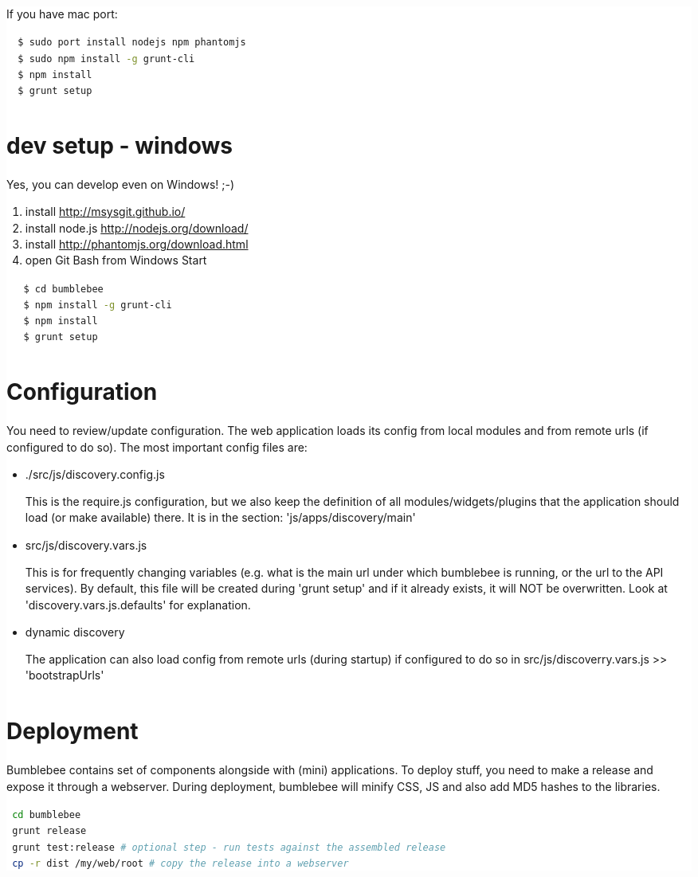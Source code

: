 If you have mac port:

```bash
  $ sudo port install nodejs npm phantomjs
  $ sudo npm install -g grunt-cli
  $ npm install
  $ grunt setup
```

dev setup - windows
===================

Yes, you can develop even on Windows! ;-)

1. install http://msysgit.github.io/
2. install node.js http://nodejs.org/download/
3. install http://phantomjs.org/download.html
4. open Git Bash from Windows Start 

```bash
   $ cd bumblebee 
   $ npm install -g grunt-cli 
   $ npm install 
   $ grunt setup 
```

Configuration
=============

You need to review/update configuration. The web application loads its config from local modules and from remote urls (if configured to do so). The most important config files are:

  * ./src/js/discovery.config.js

    This is the require.js configuration, but we also keep the definition
    of all modules/widgets/plugins that the application should load (or make
    available) there. It is in the section: 'js/apps/discovery/main'

  * src/js/discovery.vars.js

    This is for frequently changing variables (e.g. what is the main url under which
    bumblebee is running, or the url to the API services). By default,
    this file will be created during 'grunt setup' and if it already exists, it
    will NOT be overwritten. Look at 'discovery.vars.js.defaults' for explanation.

  * dynamic discovery

    The application can also load config from remote urls (during startup) if
    configured to do so in src/js/discoverry.vars.js >> 'bootstrapUrls'


Deployment
==========

Bumblebee contains set of components alongside with (mini) applications. To deploy stuff, you need to make a release and expose it through a webserver. During deployment, bumblebee will minify CSS, JS and also add MD5 hashes to the libraries.

```bash
 cd bumblebee
 grunt release
 grunt test:release # optional step - run tests against the assembled release
 cp -r dist /my/web/root # copy the release into a webserver
``` 
